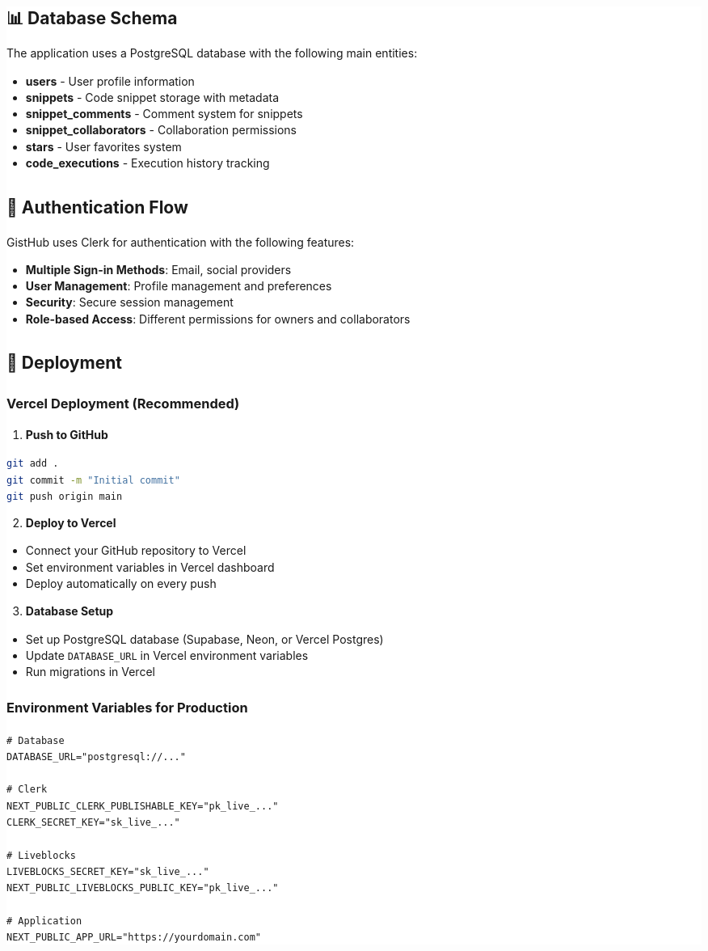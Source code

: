 ## 📊 Database Schema

The application uses a PostgreSQL database with the following main entities:

- **users** - User profile information
- **snippets** - Code snippet storage with metadata
- **snippet_comments** - Comment system for snippets
- **snippet_collaborators** - Collaboration permissions
- **stars** - User favorites system
- **code_executions** - Execution history tracking

## 🔐 Authentication Flow

GistHub uses Clerk for authentication with the following features:

- **Multiple Sign-in Methods**: Email, social providers
- **User Management**: Profile management and preferences
- **Security**: Secure session management
- **Role-based Access**: Different permissions for owners and collaborators

## 🚀 Deployment

### Vercel Deployment (Recommended)

1. **Push to GitHub**

```bash
git add .
git commit -m "Initial commit"
git push origin main
```

2. **Deploy to Vercel**

- Connect your GitHub repository to Vercel
- Set environment variables in Vercel dashboard
- Deploy automatically on every push

3. **Database Setup**

- Set up PostgreSQL database (Supabase, Neon, or Vercel Postgres)
- Update `DATABASE_URL` in Vercel environment variables
- Run migrations in Vercel

### Environment Variables for Production

```env
# Database
DATABASE_URL="postgresql://..."

# Clerk
NEXT_PUBLIC_CLERK_PUBLISHABLE_KEY="pk_live_..."
CLERK_SECRET_KEY="sk_live_..."

# Liveblocks
LIVEBLOCKS_SECRET_KEY="sk_live_..."
NEXT_PUBLIC_LIVEBLOCKS_PUBLIC_KEY="pk_live_..."

# Application
NEXT_PUBLIC_APP_URL="https://yourdomain.com"
```
